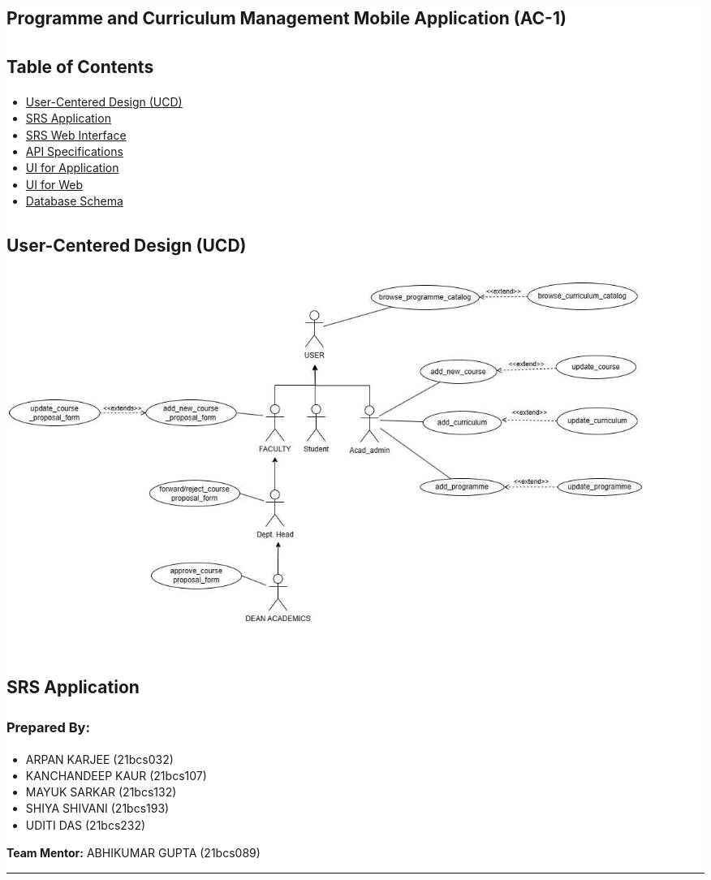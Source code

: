 ## Programme and Curriculum Management Mobile Application (AC-1)

## Table of Contents
- [User-Centered Design (UCD)](#user-centered-design-ucd)
- [SRS Application](#srs-application)
- [SRS Web Interface](#srs-web-interface)
- [API Specifications](#api-specifications)
- [UI for Application](#ui-for-application)
- [UI for Web](#ui-for-web)
- [Database Schema](#database-schema)

## User-Centered Design (UCD)
![](./Assests/usecase.png)

## SRS Application

### Prepared By: 
- ARPAN KARJEE (21bcs032)
- KANCHANDEEP KAUR (21bcs107)
- MAYUK SARKAR (21bcs132)
- SHIYA SHIVANI (21bcs193)
- UDITI DAS (21bcs232)

**Team Mentor:** ABHIKUMAR GUPTA (21bcs089)

---